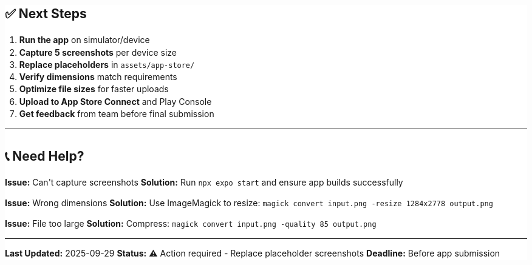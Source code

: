 
## ✅ Next Steps

1. **Run the app** on simulator/device
2. **Capture 5 screenshots** per device size
3. **Replace placeholders** in `assets/app-store/`
4. **Verify dimensions** match requirements
5. **Optimize file sizes** for faster uploads
6. **Upload to App Store Connect** and Play Console
7. **Get feedback** from team before final submission

---

## 📞 Need Help?

**Issue:** Can't capture screenshots
**Solution:** Run `npx expo start` and ensure app builds successfully

**Issue:** Wrong dimensions
**Solution:** Use ImageMagick to resize: `magick convert input.png -resize 1284x2778 output.png`

**Issue:** File too large
**Solution:** Compress: `magick convert input.png -quality 85 output.png`

---

**Last Updated:** 2025-09-29
**Status:** ⚠️ Action required - Replace placeholder screenshots
**Deadline:** Before app submission